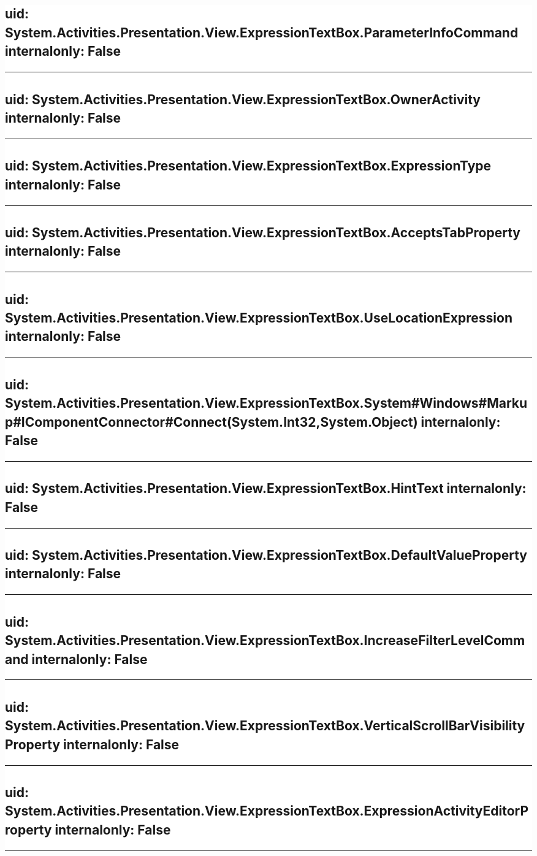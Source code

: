 uid: System.Activities.Presentation.View.ExpressionTextBox.ParameterInfoCommand
internalonly: False
---

---
uid: System.Activities.Presentation.View.ExpressionTextBox.OwnerActivity
internalonly: False
---

---
uid: System.Activities.Presentation.View.ExpressionTextBox.ExpressionType
internalonly: False
---

---
uid: System.Activities.Presentation.View.ExpressionTextBox.AcceptsTabProperty
internalonly: False
---

---
uid: System.Activities.Presentation.View.ExpressionTextBox.UseLocationExpression
internalonly: False
---

---
uid: System.Activities.Presentation.View.ExpressionTextBox.System#Windows#Markup#IComponentConnector#Connect(System.Int32,System.Object)
internalonly: False
---

---
uid: System.Activities.Presentation.View.ExpressionTextBox.HintText
internalonly: False
---

---
uid: System.Activities.Presentation.View.ExpressionTextBox.DefaultValueProperty
internalonly: False
---

---
uid: System.Activities.Presentation.View.ExpressionTextBox.IncreaseFilterLevelCommand
internalonly: False
---

---
uid: System.Activities.Presentation.View.ExpressionTextBox.VerticalScrollBarVisibilityProperty
internalonly: False
---

---
uid: System.Activities.Presentation.View.ExpressionTextBox.ExpressionActivityEditorProperty
internalonly: False
---

---